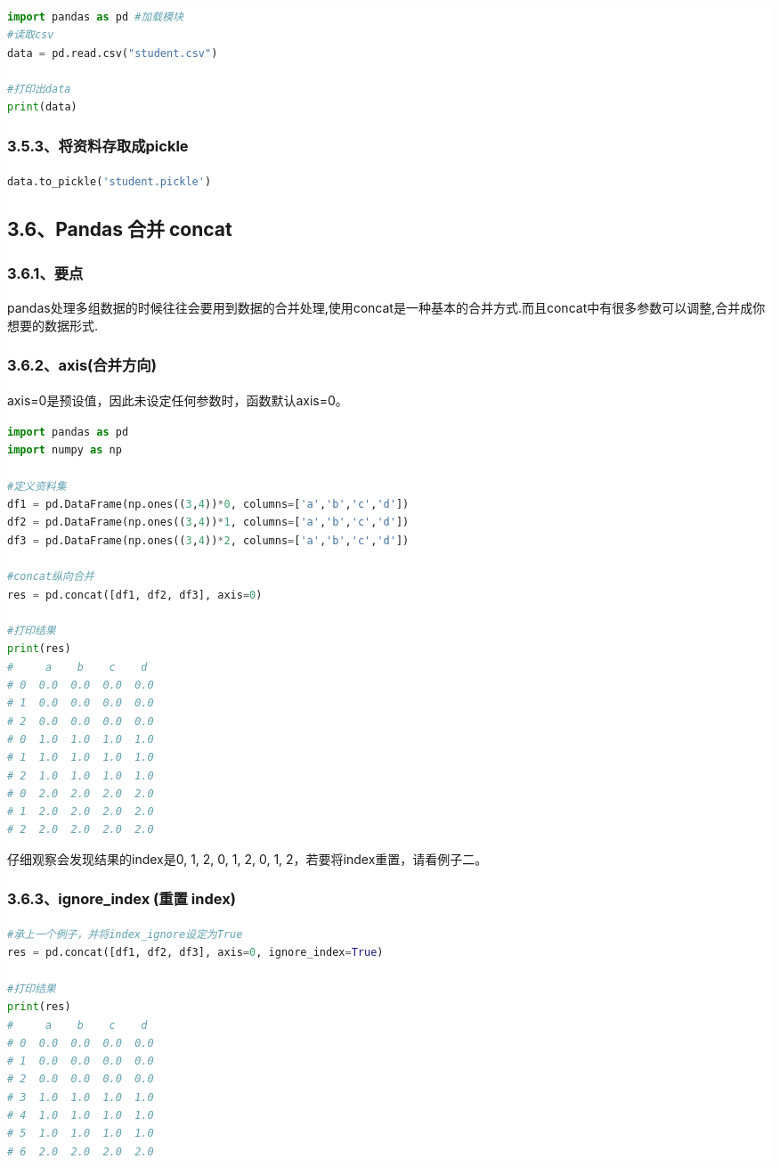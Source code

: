 ```Python
import pandas as pd #加载模块
#读取csv
data = pd.read.csv("student.csv")

#打印出data
print(data)
```

### 3.5.3、将资料存取成pickle 
```Python
data.to_pickle('student.pickle')
```

## 3.6、Pandas 合并 concat

### 3.6.1、要点
pandas处理多组数据的时候往往会要用到数据的合并处理,使用concat是一种基本的合并方式.而且concat中有很多参数可以调整,合并成你想要的数据形式.

### 3.6.2、axis(合并方向)
axis=0是预设值，因此未设定任何参数时，函数默认axis=0。
```Python
import pandas as pd
import numpy as np

#定义资料集
df1 = pd.DataFrame(np.ones((3,4))*0, columns=['a','b','c','d'])
df2 = pd.DataFrame(np.ones((3,4))*1, columns=['a','b','c','d'])
df3 = pd.DataFrame(np.ones((3,4))*2, columns=['a','b','c','d'])

#concat纵向合并
res = pd.concat([df1, df2, df3], axis=0)

#打印结果
print(res)
#     a    b    c    d
# 0  0.0  0.0  0.0  0.0
# 1  0.0  0.0  0.0  0.0
# 2  0.0  0.0  0.0  0.0
# 0  1.0  1.0  1.0  1.0
# 1  1.0  1.0  1.0  1.0
# 2  1.0  1.0  1.0  1.0
# 0  2.0  2.0  2.0  2.0
# 1  2.0  2.0  2.0  2.0
# 2  2.0  2.0  2.0  2.0
```
仔细观察会发现结果的index是0, 1, 2, 0, 1, 2, 0, 1, 2，若要将index重置，请看例子二。

### 3.6.3、ignore_index (重置 index) 
```Python
#承上一个例子，并将index_ignore设定为True
res = pd.concat([df1, df2, df3], axis=0, ignore_index=True)

#打印结果
print(res)
#     a    b    c    d
# 0  0.0  0.0  0.0  0.0
# 1  0.0  0.0  0.0  0.0
# 2  0.0  0.0  0.0  0.0
# 3  1.0  1.0  1.0  1.0
# 4  1.0  1.0  1.0  1.0
# 5  1.0  1.0  1.0  1.0
# 6  2.0  2.0  2.0  2.0
```